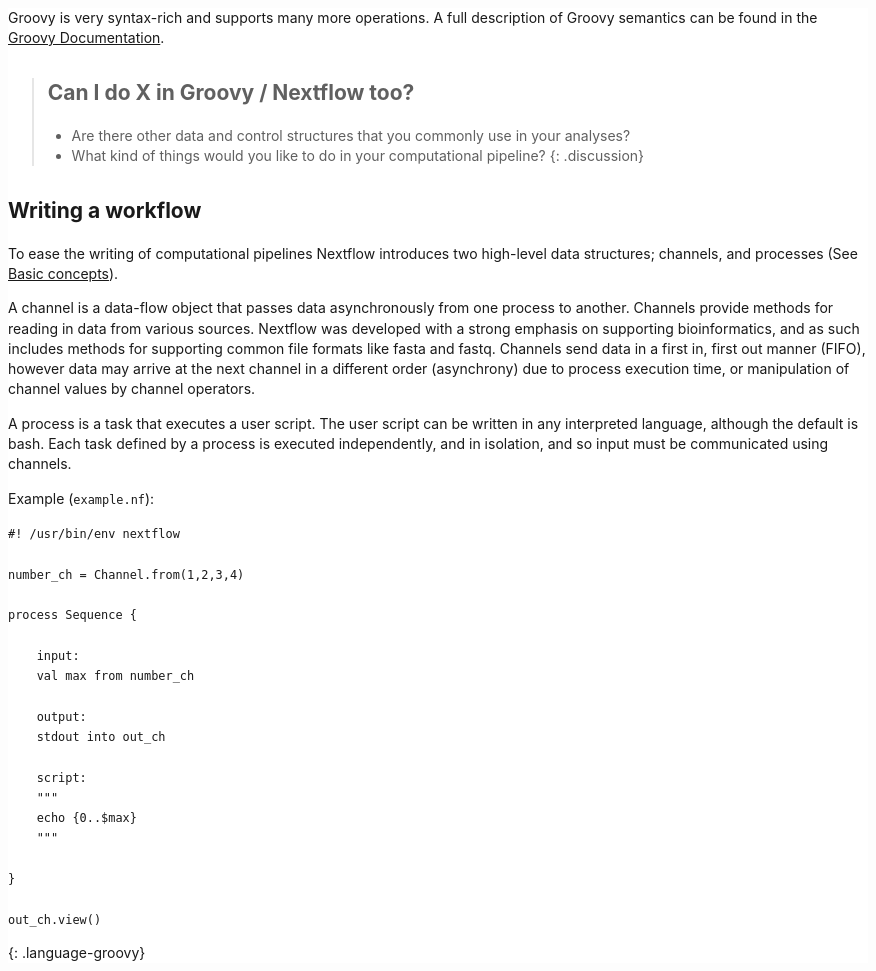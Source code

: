 Groovy is very syntax-rich and supports many more operations. A full
description of Groovy semantics can be found in the [Groovy Documentation](https://groovy-lang.org/semantics.html).

> ## Can I do X in Groovy / Nextflow too?
>
> - Are there other data and control structures that you commonly
> use in your analyses?
> - What kind of things would you like to do in your computational
> pipeline?
{: .discussion}

## Writing a workflow

To ease the writing of computational pipelines Nextflow introduces two
high-level data structures; channels, and processes (See
[Basic concepts](https://www.nextflow.io/docs/latest/basic.html)).

A channel is a data-flow object that passes data asynchronously from
one process to another. Channels provide methods for reading in data
from various sources. Nextflow was developed with a strong emphasis
on supporting bioinformatics, and as such includes methods for
supporting common file formats like fasta and fastq. Channels send
data in a first in, first out manner (FIFO), however data may arrive
at the next channel in a different order (asynchrony) due to
process execution time, or manipulation of channel values by
channel operators.

A process is a task that executes a user script. The user
script can be written in any interpreted language, although the default
is bash. Each task defined by a process is executed independently,
and in isolation, and so input must be communicated using channels.

Example (`example.nf`):
~~~
#! /usr/bin/env nextflow

number_ch = Channel.from(1,2,3,4)

process Sequence {

    input:
    val max from number_ch

    output:
    stdout into out_ch

    script:
    """
    echo {0..$max}
    """

}

out_ch.view()
~~~
{: .language-groovy}
